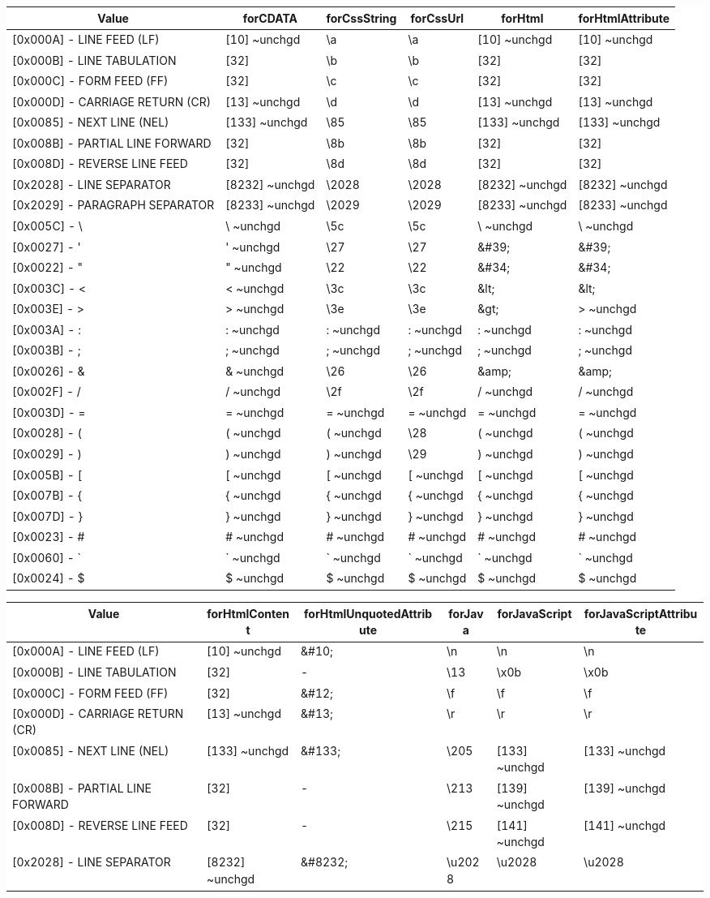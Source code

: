|Value|forCDATA|forCssString|forCssUrl|forHtml|forHtmlAttribute|
|---|---|---|---|---|---|
|[0x000A] - LINE FEED (LF)|[10]   ~unchgd|\a|\a|[10]   ~unchgd|[10]   ~unchgd|
|[0x000B] - LINE TABULATION|[32]|\b|\b|[32]|[32]|
|[0x000C] - FORM FEED (FF)|[32]|\c|\c|[32]|[32]|
|[0x000D] - CARRIAGE RETURN (CR)|[13]   ~unchgd|\d|\d|[13]   ~unchgd|[13]   ~unchgd|
|[0x0085] - NEXT LINE (NEL)|[133]   ~unchgd|\85|\85|[133]   ~unchgd|[133]   ~unchgd|
|[0x008B] - PARTIAL LINE FORWARD|[32]|\8b|\8b|[32]|[32]|
|[0x008D] - REVERSE LINE FEED|[32]|\8d|\8d|[32]|[32]|
|[0x2028] - LINE SEPARATOR|[8232]   ~unchgd|\2028|\2028|[8232]   ~unchgd|[8232]   ~unchgd|
|[0x2029] - PARAGRAPH SEPARATOR|[8233]   ~unchgd|\2029|\2029|[8233]   ~unchgd|[8233]   ~unchgd|
|[0x005C] - \ |\   ~unchgd|\5c|\5c|\   ~unchgd|\   ~unchgd|
|[0x0027] - &#39;|&#39;   ~unchgd|\27|\27|&amp;#39;|&amp;#39;|
|[0x0022] - &quot;|&quot;   ~unchgd|\22|\22|&amp;#34;|&amp;#34;|
|[0x003C] - &lt;|&lt;   ~unchgd|\3c|\3c|&amp;lt;|&amp;lt;|
|[0x003E] - &gt;|&gt;   ~unchgd|\3e|\3e|&amp;gt;|&gt;   ~unchgd|
|[0x003A] - :|:   ~unchgd|:   ~unchgd|:   ~unchgd|:   ~unchgd|:   ~unchgd|
|[0x003B] - ;|;   ~unchgd|;   ~unchgd|;   ~unchgd|;   ~unchgd|;   ~unchgd|
|[0x0026] - &amp;|&amp;   ~unchgd|\26|\26|&amp;amp;|&amp;amp;|
|[0x002F] - /|/   ~unchgd|\2f|\2f|/   ~unchgd|/   ~unchgd|
|[0x003D] - =|=   ~unchgd|=   ~unchgd|=   ~unchgd|=   ~unchgd|=   ~unchgd|
|[0x0028] - (|(   ~unchgd|(   ~unchgd|\28|(   ~unchgd|(   ~unchgd|
|[0x0029] - )|)   ~unchgd|)   ~unchgd|\29|)   ~unchgd|)   ~unchgd|
|[0x005B] - [|[   ~unchgd|[   ~unchgd|[   ~unchgd|[   ~unchgd|[   ~unchgd|
|[0x007B] - {|{   ~unchgd|{   ~unchgd|{   ~unchgd|{   ~unchgd|{   ~unchgd|
|[0x007D] - }|}   ~unchgd|}   ~unchgd|}   ~unchgd|}   ~unchgd|}   ~unchgd|
|[0x0023] - #|#   ~unchgd|#   ~unchgd|#   ~unchgd|#   ~unchgd|#   ~unchgd|
|[0x0060] - `|`   ~unchgd|`   ~unchgd|`   ~unchgd|`   ~unchgd|`   ~unchgd|
|[0x0024] - $|$   ~unchgd|$   ~unchgd|$   ~unchgd|$   ~unchgd|$   ~unchgd|

|Value|forHtmlContent|forHtmlUnquotedAttribute|forJava|forJavaScript|forJavaScriptAttribute|
|---|---|---|---|---|---|
|[0x000A] - LINE FEED (LF)|[10]   ~unchgd|&amp;#10;|\n|\n|\n|
|[0x000B] - LINE TABULATION|[32]|-|\13|\x0b|\x0b|
|[0x000C] - FORM FEED (FF)|[32]|&amp;#12;|\f|\f|\f|
|[0x000D] - CARRIAGE RETURN (CR)|[13]   ~unchgd|&amp;#13;|\r|\r|\r|
|[0x0085] - NEXT LINE (NEL)|[133]   ~unchgd|&amp;#133;|\205|[133]   ~unchgd|[133]   ~unchgd|
|[0x008B] - PARTIAL LINE FORWARD|[32]|-|\213|[139]   ~unchgd|[139]   ~unchgd|
|[0x008D] - REVERSE LINE FEED|[32]|-|\215|[141]   ~unchgd|[141]   ~unchgd|
|[0x2028] - LINE SEPARATOR|[8232]   ~unchgd|&amp;#8232;|\u2028|\u2028|\u2028|